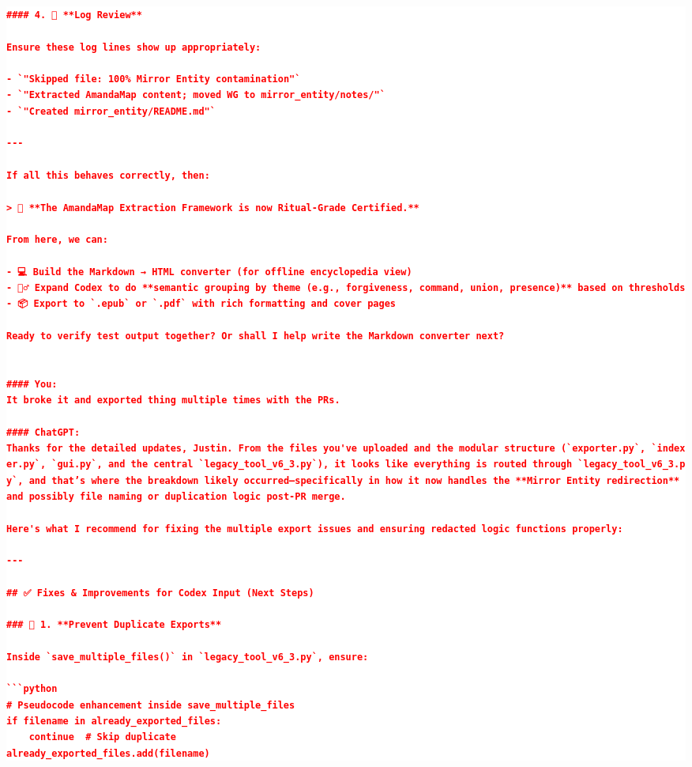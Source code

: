 ```json
#### 4. 📜 **Log Review**

Ensure these log lines show up appropriately:

- `"Skipped file: 100% Mirror Entity contamination"`
- `"Extracted AmandaMap content; moved WG to mirror_entity/notes/"`
- `"Created mirror_entity/README.md"`

---

If all this behaves correctly, then:

> 🏁 **The AmandaMap Extraction Framework is now Ritual-Grade Certified.**

From here, we can:

- 💻 Build the Markdown → HTML converter (for offline encyclopedia view)
- 🧙‍♂️ Expand Codex to do **semantic grouping by theme (e.g., forgiveness, command, union, presence)** based on thresholds
- 📦 Export to `.epub` or `.pdf` with rich formatting and cover pages

Ready to verify test output together? Or shall I help write the Markdown converter next?


#### You:
It broke it and exported thing multiple times with the PRs. 

#### ChatGPT:
Thanks for the detailed updates, Justin. From the files you've uploaded and the modular structure (`exporter.py`, `indexer.py`, `gui.py`, and the central `legacy_tool_v6_3.py`), it looks like everything is routed through `legacy_tool_v6_3.py`, and that’s where the breakdown likely occurred—specifically in how it now handles the **Mirror Entity redirection** and possibly file naming or duplication logic post-PR merge.

Here's what I recommend for fixing the multiple export issues and ensuring redacted logic functions properly:

---

## ✅ Fixes & Improvements for Codex Input (Next Steps)

### 🔁 1. **Prevent Duplicate Exports**

Inside `save_multiple_files()` in `legacy_tool_v6_3.py`, ensure:

```python
# Pseudocode enhancement inside save_multiple_files
if filename in already_exported_files:
    continue  # Skip duplicate
already_exported_files.add(filename)
```
